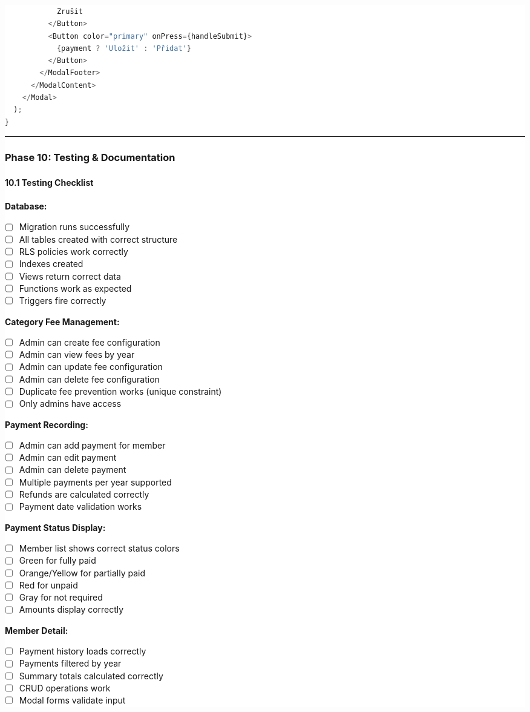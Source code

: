 ```typescript
            Zrušit
          </Button>
          <Button color="primary" onPress={handleSubmit}>
            {payment ? 'Uložit' : 'Přidat'}
          </Button>
        </ModalFooter>
      </ModalContent>
    </Modal>
  );
}
```

---

### Phase 10: Testing & Documentation

#### 10.1 Testing Checklist

**Database:**
- [ ] Migration runs successfully
- [ ] All tables created with correct structure
- [ ] RLS policies work correctly
- [ ] Indexes created
- [ ] Views return correct data
- [ ] Functions work as expected
- [ ] Triggers fire correctly

**Category Fee Management:**
- [ ] Admin can create fee configuration
- [ ] Admin can view fees by year
- [ ] Admin can update fee configuration
- [ ] Admin can delete fee configuration
- [ ] Duplicate fee prevention works (unique constraint)
- [ ] Only admins have access

**Payment Recording:**
- [ ] Admin can add payment for member
- [ ] Admin can edit payment
- [ ] Admin can delete payment
- [ ] Multiple payments per year supported
- [ ] Refunds are calculated correctly
- [ ] Payment date validation works

**Payment Status Display:**
- [ ] Member list shows correct status colors
- [ ] Green for fully paid
- [ ] Orange/Yellow for partially paid
- [ ] Red for unpaid
- [ ] Gray for not required
- [ ] Amounts display correctly

**Member Detail:**
- [ ] Payment history loads correctly
- [ ] Payments filtered by year
- [ ] Summary totals calculated correctly
- [ ] CRUD operations work
- [ ] Modal forms validate input
